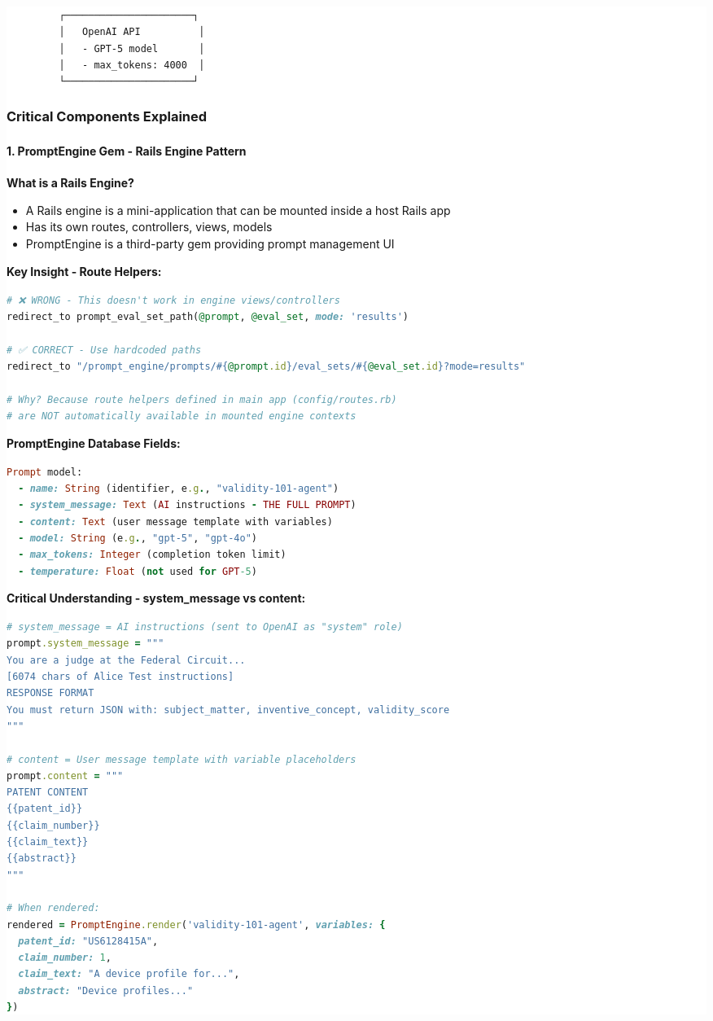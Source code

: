 ```
         ┌──────────────────────┐
         │   OpenAI API          │
         │   - GPT-5 model       │
         │   - max_tokens: 4000  │
         └──────────────────────┘
```

### **Critical Components Explained**

#### **1. PromptEngine Gem - Rails Engine Pattern**

**What is a Rails Engine?**
- A Rails engine is a mini-application that can be mounted inside a host Rails app
- Has its own routes, controllers, views, models
- PromptEngine is a third-party gem providing prompt management UI

**Key Insight - Route Helpers:**
```ruby
# ❌ WRONG - This doesn't work in engine views/controllers
redirect_to prompt_eval_set_path(@prompt, @eval_set, mode: 'results')

# ✅ CORRECT - Use hardcoded paths
redirect_to "/prompt_engine/prompts/#{@prompt.id}/eval_sets/#{@eval_set.id}?mode=results"

# Why? Because route helpers defined in main app (config/routes.rb)
# are NOT automatically available in mounted engine contexts
```

**PromptEngine Database Fields:**
```ruby
Prompt model:
  - name: String (identifier, e.g., "validity-101-agent")
  - system_message: Text (AI instructions - THE FULL PROMPT)
  - content: Text (user message template with variables)
  - model: String (e.g., "gpt-5", "gpt-4o")
  - max_tokens: Integer (completion token limit)
  - temperature: Float (not used for GPT-5)
```

**Critical Understanding - system_message vs content:**
```ruby
# system_message = AI instructions (sent to OpenAI as "system" role)
prompt.system_message = """
You are a judge at the Federal Circuit...
[6074 chars of Alice Test instructions]
RESPONSE FORMAT
You must return JSON with: subject_matter, inventive_concept, validity_score
"""

# content = User message template with variable placeholders
prompt.content = """
PATENT CONTENT
{{patent_id}}
{{claim_number}}
{{claim_text}}
{{abstract}}
"""

# When rendered:
rendered = PromptEngine.render('validity-101-agent', variables: {
  patent_id: "US6128415A",
  claim_number: 1,
  claim_text: "A device profile for...",
  abstract: "Device profiles..."
})

```